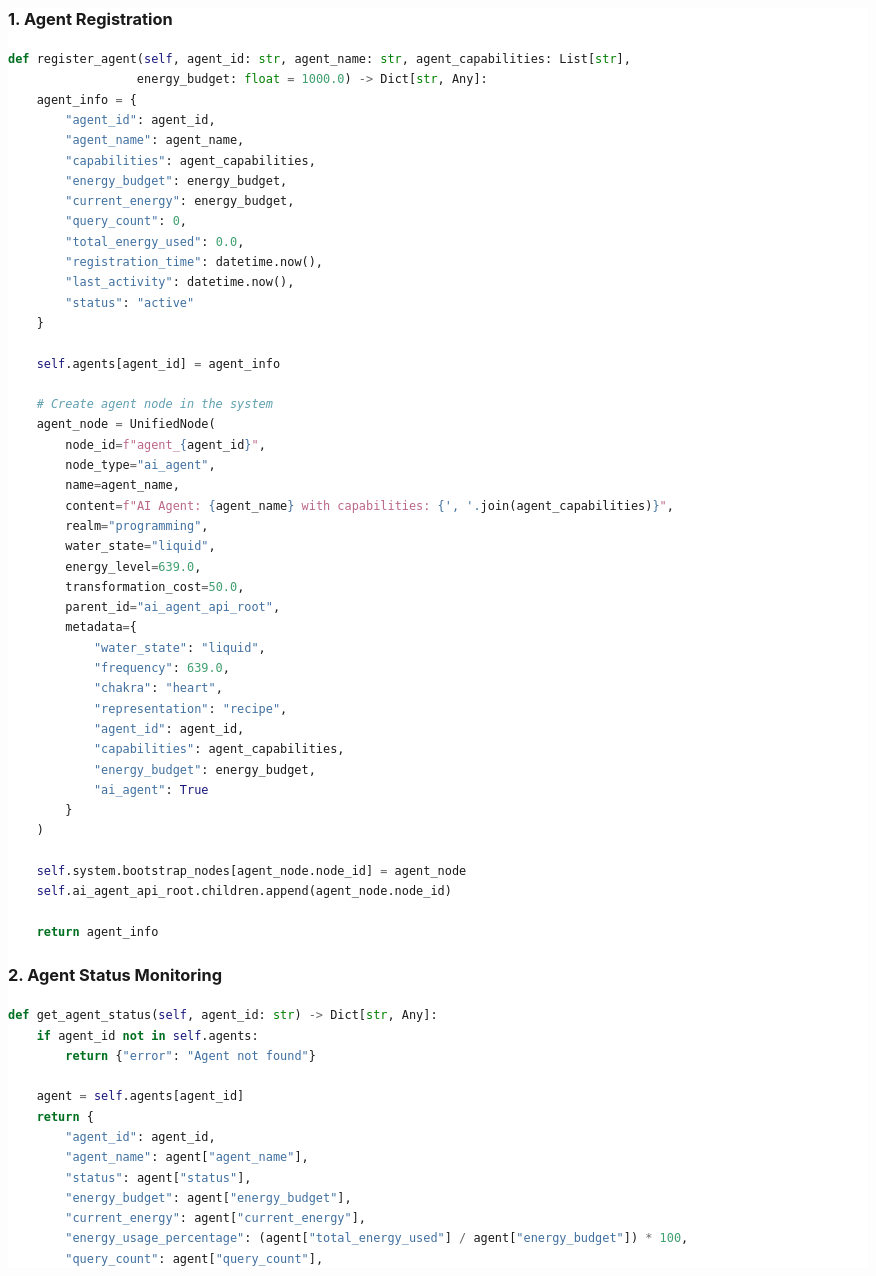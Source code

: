 ### **1. Agent Registration**
```python
def register_agent(self, agent_id: str, agent_name: str, agent_capabilities: List[str], 
                  energy_budget: float = 1000.0) -> Dict[str, Any]:
    agent_info = {
        "agent_id": agent_id,
        "agent_name": agent_name,
        "capabilities": agent_capabilities,
        "energy_budget": energy_budget,
        "current_energy": energy_budget,
        "query_count": 0,
        "total_energy_used": 0.0,
        "registration_time": datetime.now(),
        "last_activity": datetime.now(),
        "status": "active"
    }
    
    self.agents[agent_id] = agent_info
    
    # Create agent node in the system
    agent_node = UnifiedNode(
        node_id=f"agent_{agent_id}",
        node_type="ai_agent",
        name=agent_name,
        content=f"AI Agent: {agent_name} with capabilities: {', '.join(agent_capabilities)}",
        realm="programming",
        water_state="liquid",
        energy_level=639.0,
        transformation_cost=50.0,
        parent_id="ai_agent_api_root",
        metadata={
            "water_state": "liquid",
            "frequency": 639.0,
            "chakra": "heart",
            "representation": "recipe",
            "agent_id": agent_id,
            "capabilities": agent_capabilities,
            "energy_budget": energy_budget,
            "ai_agent": True
        }
    )
    
    self.system.bootstrap_nodes[agent_node.node_id] = agent_node
    self.ai_agent_api_root.children.append(agent_node.node_id)
    
    return agent_info
```

### **2. Agent Status Monitoring**
```python
def get_agent_status(self, agent_id: str) -> Dict[str, Any]:
    if agent_id not in self.agents:
        return {"error": "Agent not found"}
    
    agent = self.agents[agent_id]
    return {
        "agent_id": agent_id,
        "agent_name": agent["agent_name"],
        "status": agent["status"],
        "energy_budget": agent["energy_budget"],
        "current_energy": agent["current_energy"],
        "energy_usage_percentage": (agent["total_energy_used"] / agent["energy_budget"]) * 100,
        "query_count": agent["query_count"],
```